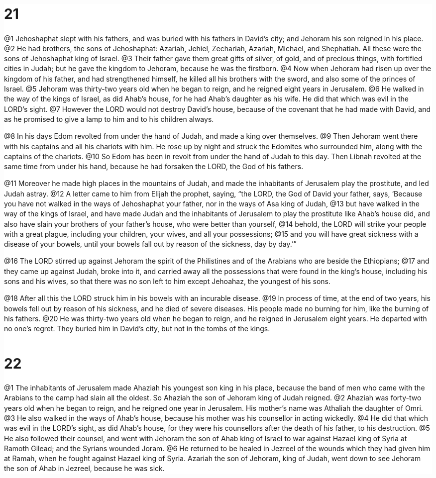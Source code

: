 # 21 
@1 Jehoshaphat slept with his fathers, and was buried with his fathers in David’s city; and Jehoram his son reigned in his place. @2 He had brothers, the sons of Jehoshaphat: Azariah, Jehiel, Zechariah, Azariah, Michael, and Shephatiah. All these were the sons of Jehoshaphat king of Israel. @3 Their father gave them great gifts of silver, of gold, and of precious things, with fortified cities in Judah; but he gave the kingdom to Jehoram, because he was the firstborn. @4 Now when Jehoram had risen up over the kingdom of his father, and had strengthened himself, he killed all his brothers with the sword, and also some of the princes of Israel. @5 Jehoram was thirty-two years old when he began to reign, and he reigned eight years in Jerusalem. @6 He walked in the way of the kings of Israel, as did Ahab’s house, for he had Ahab’s daughter as his wife. He did that which was evil in the LORD’s sight. @7 However the LORD would not destroy David’s house, because of the covenant that he had made with David, and as he promised to give a lamp to him and to his children always. 

@8 In his days Edom revolted from under the hand of Judah, and made a king over themselves. @9 Then Jehoram went there with his captains and all his chariots with him. He rose up by night and struck the Edomites who surrounded him, along with the captains of the chariots. @10 So Edom has been in revolt from under the hand of Judah to this day. Then Libnah revolted at the same time from under his hand, because he had forsaken the LORD, the God of his fathers. 

@11 Moreover he made high places in the mountains of Judah, and made the inhabitants of Jerusalem play the prostitute, and led Judah astray. @12 A letter came to him from Elijah the prophet, saying, “the LORD, the God of David your father, says, ‘Because you have not walked in the ways of Jehoshaphat your father, nor in the ways of Asa king of Judah, @13 but have walked in the way of the kings of Israel, and have made Judah and the inhabitants of Jerusalem to play the prostitute like Ahab’s house did, and also have slain your brothers of your father’s house, who were better than yourself, @14 behold, the LORD will strike your people with a great plague, including your children, your wives, and all your possessions; @15 and you will have great sickness with a disease of your bowels, until your bowels fall out by reason of the sickness, day by day.’” 

@16 The LORD stirred up against Jehoram the spirit of the Philistines and of the Arabians who are beside the Ethiopians; @17 and they came up against Judah, broke into it, and carried away all the possessions that were found in the king’s house, including his sons and his wives, so that there was no son left to him except Jehoahaz, the youngest of his sons. 

@18 After all this the LORD struck him in his bowels with an incurable disease. @19 In process of time, at the end of two years, his bowels fell out by reason of his sickness, and he died of severe diseases. His people made no burning for him, like the burning of his fathers. @20 He was thirty-two years old when he began to reign, and he reigned in Jerusalem eight years. He departed with no one’s regret. They buried him in David’s city, but not in the tombs of the kings. 

# 22 
@1 The inhabitants of Jerusalem made Ahaziah his youngest son king in his place, because the band of men who came with the Arabians to the camp had slain all the oldest. So Ahaziah the son of Jehoram king of Judah reigned. @2 Ahaziah was forty-two years old when he began to reign, and he reigned one year in Jerusalem. His mother’s name was Athaliah the daughter of Omri. @3 He also walked in the ways of Ahab’s house, because his mother was his counsellor in acting wickedly. @4 He did that which was evil in the LORD’s sight, as did Ahab’s house, for they were his counsellors after the death of his father, to his destruction. @5 He also followed their counsel, and went with Jehoram the son of Ahab king of Israel to war against Hazael king of Syria at Ramoth Gilead; and the Syrians wounded Joram. @6 He returned to be healed in Jezreel of the wounds which they had given him at Ramah, when he fought against Hazael king of Syria. Azariah the son of Jehoram, king of Judah, went down to see Jehoram the son of Ahab in Jezreel, because he was sick. 
